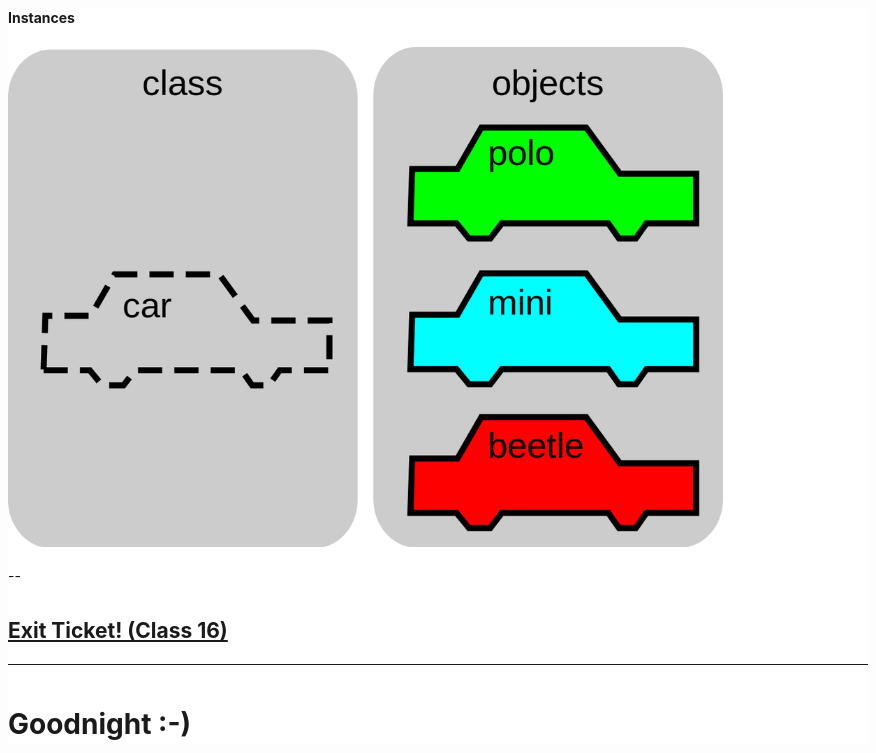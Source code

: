 #### Instances

<img src="img/instance.png" style="max-height: 500px" />


--

## [Exit Ticket! (Class 16)](http://goo.gl/forms/KzVZ9fuo2YYw5WIB3)

---

# Goodnight :-)
